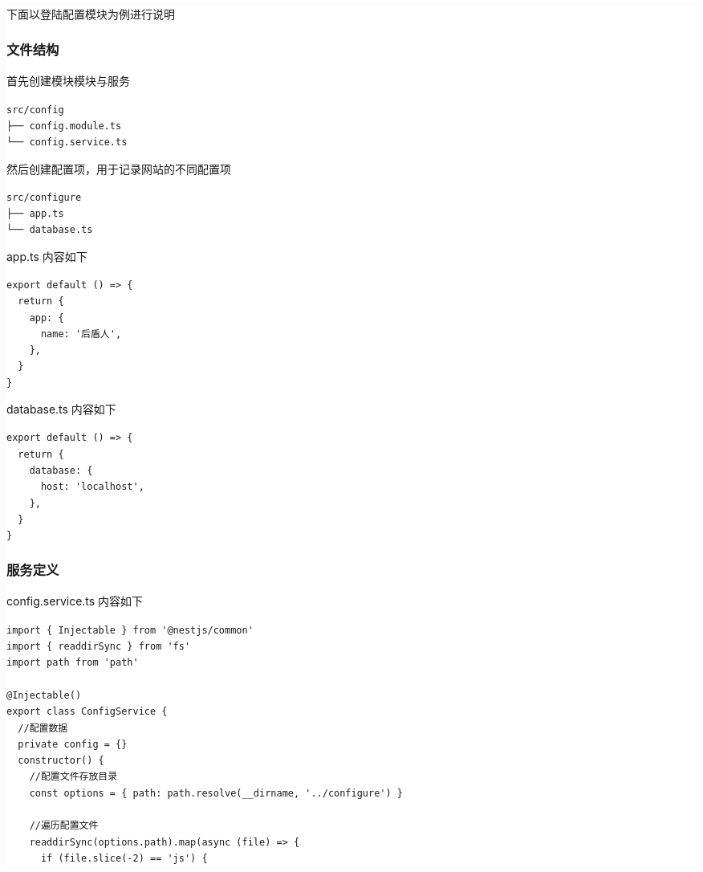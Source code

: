 下面以登陆配置模块为例进行说明

### 文件结构

首先创建模块模块与服务



```
src/config
├── config.module.ts
└── config.service.ts
```

然后创建配置项，用于记录网站的不同配置项



```
src/configure
├── app.ts
└── database.ts
```

app.ts 内容如下



```
export default () => {
  return {
    app: {
      name: '后盾人',
    },
  }
}
```

database.ts 内容如下



```
export default () => {
  return {
    database: {
      host: 'localhost',
    },
  }
}
```

### 服务定义

config.service.ts 内容如下



```
import { Injectable } from '@nestjs/common'
import { readdirSync } from 'fs'
import path from 'path'

@Injectable()
export class ConfigService {
  //配置数据
  private config = {}
  constructor() {
    //配置文件存放目录
    const options = { path: path.resolve(__dirname, '../configure') }

    //遍历配置文件
    readdirSync(options.path).map(async (file) => {
      if (file.slice(-2) == 'js') {
```